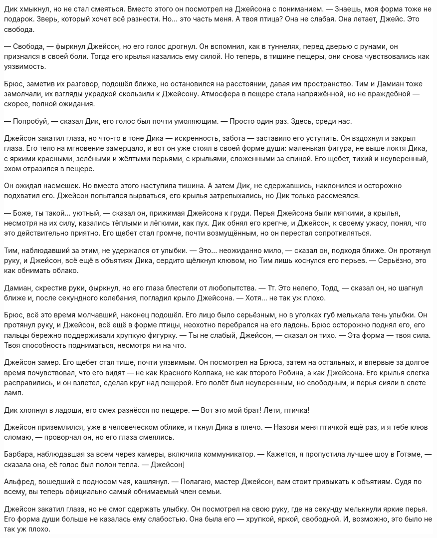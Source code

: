 Дик хмыкнул, но не стал смеяться. Вместо этого он посмотрел на Джейсона с пониманием. — Знаешь, моя форма тоже не подарок. Зверь, который хочет всё разнести. Но… это часть меня. А твоя птица? Она не слабая. Она летает, Джейс. Это свобода.

— Свобода, — фыркнул Джейсон, но его голос дрогнул. Он вспомнил, как в туннелях, перед дверью с рунами, он признался в своей боли. Тогда его крылья казались ему силой. Но теперь, в тишине пещеры, они снова чувствовались как уязвимость.

Брюс, заметив их разговор, подошёл ближе, но остановился на расстоянии, давая им пространство. Тим и Дамиан тоже замолчали, их взгляды украдкой скользили к Джейсону. Атмосфера в пещере стала напряжённой, но не враждебной — скорее, полной ожидания.

— Попробуй, — сказал Дик, его голос был почти умоляющим. — Просто один раз. Здесь, среди нас.

Джейсон закатил глаза, но что-то в тоне Дика — искренность, забота — заставило его уступить. Он вздохнул и закрыл глаза. Его тело на мгновение замерцало, и вот он уже стоял в своей форме души: маленькая фигура, не выше локтя Дика, с яркими красными, зелёными и жёлтыми перьями, с крыльями, сложенными за спиной. Его щебет, тихий и неуверенный, эхом отразился в пещере.

Он ожидал насмешек. Но вместо этого наступила тишина. А затем Дик, не сдержавшись, наклонился и осторожно подхватил его. Джейсон попытался вырваться, его крылья затрепыхались, но Дик только рассмеялся.

— Боже, ты такой… уютный, — сказал он, прижимая Джейсона к груди. Перья Джейсона были мягкими, а крылья, несмотря на их силу, казались тёплыми и лёгкими, как пух. Дик обнял его крепче, и Джейсон, к своему ужасу, понял, что это действительно приятно. Его щебет стал громче, почти возмущённым, но он перестал сопротивляться.

Тим, наблюдавший за этим, не удержался от улыбки. — Это… неожиданно мило, — сказал он, подходя ближе. Он протянул руку, и Джейсон, всё ещё в объятиях Дика, сердито щёлкнул клювом, но Тим лишь коснулся его перьев. — Серьёзно, это как обнимать облако.

Дамиан, скрестив руки, фыркнул, но его глаза блестели от любопытства. — Тт. Это нелепо, Тодд, — сказал он, но шагнул ближе и, после секундного колебания, погладил крыло Джейсона. — Хотя… не так уж плохо.

Брюс, всё это время молчавший, наконец подошёл. Его лицо было серьёзным, но в уголках губ мелькала тень улыбки. Он протянул руку, и Джейсон, всё ещё в форме птицы, неохотно перебрался на его ладонь. Брюс осторожно поднял его, его пальцы бережно поддерживали хрупкую фигурку. — Ты не слабый, Джейсон, — сказал он тихо. — Эта форма — твоя сила. Твоя способность подниматься, несмотря ни на что.

Джейсон замер. Его щебет стал тише, почти уязвимым. Он посмотрел на Брюса, затем на остальных, и впервые за долгое время почувствовал, что его видят — не как Красного Колпака, не как второго Робина, а как Джейсона. Его крылья слегка расправились, и он взлетел, сделав круг над пещерой. Его полёт был неуверенным, но свободным, и перья сияли в свете ламп.

Дик хлопнул в ладоши, его смех разнёсся по пещере. — Вот это мой брат! Лети, птичка!

Джейсон приземлился, уже в человеческом облике, и ткнул Дика в плечо. — Назови меня птичкой ещё раз, и я тебе клюв сломаю, — проворчал он, но его глаза смеялись.

Барбара, наблюдавшая за всем через камеры, включила коммуникатор. — Кажется, я пропустила лучшее шоу в Готэме, — сказала она, её голос был полон тепла. — Джейсон\]

Альфред, вошедший с подносом чая, кашлянул. — Полагаю, мастер Джейсон, вам стоит привыкать к объятиям. Судя по всему, вы теперь официально самый обнимаемый член семьи.

Джейсон закатил глаза, но не смог сдержать улыбку. Он посмотрел на свою руку, где на секунду мелькнули яркие перья. Его форма души больше не казалась ему слабостью. Она была его — хрупкой, яркой, свободной. И, возможно, это было не так уж плохо.
